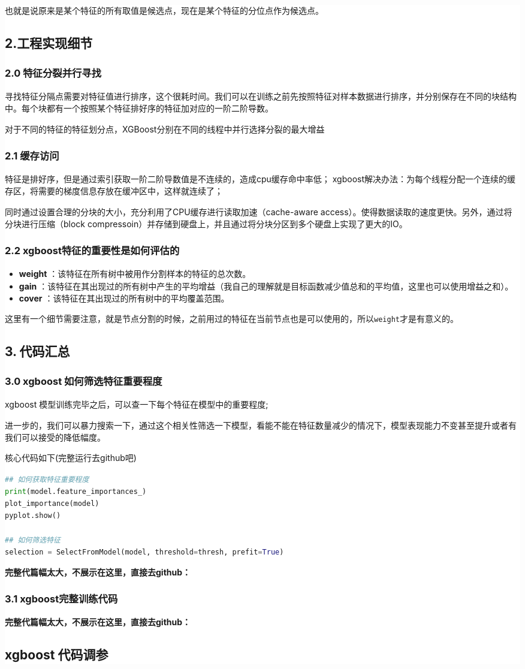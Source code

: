 也就是说原来是某个特征的所有取值是候选点，现在是某个特征的分位点作为候选点。

## 2.工程实现细节

### 2.0 特征分裂并行寻找
寻找特征分隔点需要对特征值进行排序，这个很耗时间。我们可以在训练之前先按照特征对样本数据进行排序，并分别保存在不同的块结构中。每个块都有一个按照某个特征排好序的特征加对应的一阶二阶导数。

对于不同的特征的特征划分点，XGBoost分别在不同的线程中并行选择分裂的最大增益


### 2.1 缓存访问

特征是排好序，但是通过索引获取一阶二阶导数值是不连续的，造成cpu缓存命中率低；
xgboost解决办法：为每个线程分配一个连续的缓存区，将需要的梯度信息存放在缓冲区中，这样就连续了；

同时通过设置合理的分块的大小，充分利用了CPU缓存进行读取加速（cache-aware access）。使得数据读取的速度更快。另外，通过将分块进行压缩（block compressoin）并存储到硬盘上，并且通过将分块分区到多个硬盘上实现了更大的IO。

### 2.2 xgboost特征的重要性是如何评估的

- **weight** ：该特征在所有树中被用作分割样本的特征的总次数。
- **gain** ：该特征在其出现过的所有树中产生的平均增益（我自己的理解就是目标函数减少值总和的平均值，这里也可以使用增益之和）。
- **cover** ：该特征在其出现过的所有树中的平均覆盖范围。

这里有一个细节需要注意，就是节点分割的时候，之前用过的特征在当前节点也是可以使用的，所以`weight`才是有意义的。

## 3. 代码汇总

### 3.0 xgboost 如何筛选特征重要程度

xgboost 模型训练完毕之后，可以查一下每个特征在模型中的重要程度;

进一步的，我们可以暴力搜索一下，通过这个相关性筛选一下模型，看能不能在特征数量减少的情况下，模型表现能力不变甚至提升或者有我们可以接受的降低幅度。

核心代码如下(完整运行去github吧)

```python
## 如何获取特征重要程度
print(model.feature_importances_)
plot_importance(model)
pyplot.show()

## 如何筛选特征
selection = SelectFromModel(model, threshold=thresh, prefit=True)
```

**完整代篇幅太大，不展示在这里，直接去github：**



### 3.1 xgboost完整训练代码

**完整代篇幅太大，不展示在这里，直接去github：**


## xgboost 代码调参

